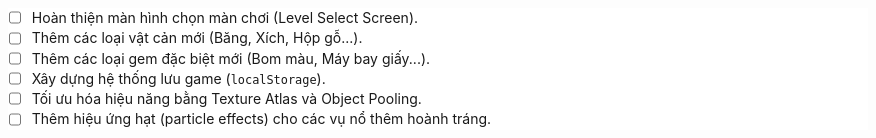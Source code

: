 *   [ ] Hoàn thiện màn hình chọn màn chơi (Level Select Screen).
*   [ ] Thêm các loại vật cản mới (Băng, Xích, Hộp gỗ...).
*   [ ] Thêm các loại gem đặc biệt mới (Bom màu, Máy bay giấy...).
*   [ ] Xây dựng hệ thống lưu game (`localStorage`).
*   [ ] Tối ưu hóa hiệu năng bằng Texture Atlas và Object Pooling.
*   [ ] Thêm hiệu ứng hạt (particle effects) cho các vụ nổ thêm hoành tráng.
